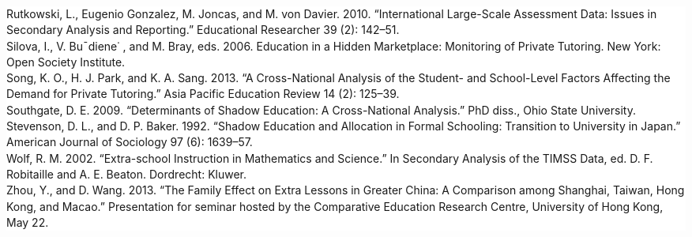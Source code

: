 Rutkowski, L., Eugenio Gonzalez, M. Joncas, and M. von Davier. 2010. “International Large-Scale Assessment Data: Issues in Secondary Analysis and Reporting.” Educational Researcher 39 (2): 142–51.   
Silova, I., V. Bu¯diene˙ , and M. Bray, eds. 2006. Education in a Hidden Marketplace: Monitoring of Private Tutoring. New York: Open Society Institute.   
Song, K. O., H. J. Park, and K. A. Sang. 2013. “A Cross-National Analysis of the Student- and School-Level Factors Affecting the Demand for Private Tutoring.” Asia Pacific Education Review 14 (2): 125–39.   
Southgate, D. E. 2009. “Determinants of Shadow Education: A Cross-National Analysis.” PhD diss., Ohio State University.   
Stevenson, D. L., and D. P. Baker. 1992. “Shadow Education and Allocation in Formal Schooling: Transition to University in Japan.” American Journal of Sociology 97 (6): 1639–57.   
Wolf, R. M. 2002. “Extra-school Instruction in Mathematics and Science.” In Secondary Analysis of the TIMSS Data, ed. D. F. Robitaille and A. E. Beaton. Dordrecht: Kluwer.   
Zhou, Y., and D. Wang. 2013. “The Family Effect on Extra Lessons in Greater China: A Comparison among Shanghai, Taiwan, Hong Kong, and Macao.” Presentation for seminar hosted by the Comparative Education Research Centre, University of Hong Kong, May 22.